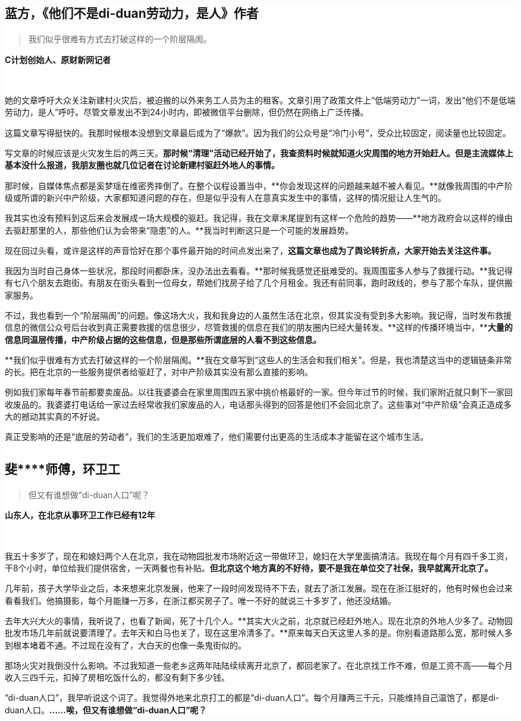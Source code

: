 **蓝方，《他们不是di-duan劳动力，是人》作者**
----------------------------

> 我们似乎很难有方式去打破这样的一个阶层隔阂。

**C计划创始人、原财新网记者**

**​**

她的文章呼吁大众关注新建村火灾后，被迫搬的以外来务工人员为主的租客。文章引用了政策文件上“低端劳动力”一词，发出“他们不是低端劳动力，是人”呼吁。尽管文章发出不到24小时内，即被微信平台删除，但仍然在网络上广泛传播。

这篇文章写得挺快的。我那时候根本没想到文章最后成为了“爆款”。因为我们的公众号是“冷门小号”，受众比较固定，阅读量也比较固定。

写文章的时候应该是火灾发生后的两三天。**那时候“清理”活动已经开始了，我查资料时候就知道火灾周围的地方开始赶人。但是主流媒体上基本没什么报道，我朋友圈也就几位记者在讨论新建村驱赶外地人的事情。**

那时候，自媒体焦点都是奚梦瑶在维密秀摔倒了。在整个议程设置当中，**你会发现这样的问题越来越不被人看见。**就像我周围的中产阶级或所谓的新兴中产阶级，大家都知道问题的存在，但是似乎没有人在意真实发生中的事情，这样的情况挺让人生气的。

我其实也没有预料到这后来会发展成一场大规模的驱赶。我记得，我在文章末尾提到有这样一个危险的趋势——**地方政府会以这样的缘由去驱赶那里的人，那些他们认为会带来“隐患”的人。**我当时判断这只是一个可能的发展趋势。

现在回过头看，或许是这样的声音恰好在那个事件最开始的时间点发出来了，**这篇文章也成为了舆论转折点，大家开始去关注这件事。**

我因为当时自己身体一些状况，那段时间都卧床，没办法出去看看。**那时候我感觉还挺难受的。我周围蛮多人参与了救援行动。**我记得有七八个朋友去跑街。有朋友在街头看到一位母女，帮她们找房子给了几个月租金。我还有前同事，跑时政线的，参与了那个车队，提供搬家服务。

不过，我也看到一个“阶层隔阂”的问题。像这场大火，我和我身边的人虽然生活在北京，但其实没有受到多大影响。我记得，当时发布救援信息的微信公众号后台收到真正需要救援的信息很少，尽管救援的信息在我们的朋友圈内已经大量转发。**这样的传播环境当中，****大量的信息同温层传播，中产阶级占据的这些信息，但是那些所谓底层的人看不到这些信息。**

**我们似乎很难有方式去打破这样的一个阶层隔阂。**我在文章写到“这些人的生活会和我们相关”。但是，我也清楚这当中的逻辑链条非常的长。把在北京的一些服务提供者给驱赶了，对中产阶级其实没有那么直接的影响。

例如我们家每年春节前都要卖废品。以往我婆婆会在家里周围四五家中挑价格最好的一家。但今年过节的时候，我们家附近就只剩下一家回收废品的。我婆婆打电话给一家过去经常收我们家废品的人，电话那头得到的回答是他们不会回北京了。这些事对“中产阶级”会真正造成多大的撼动其实真的不好说。

真正受影响的还是“底层的劳动者”，我们的生活更加艰难了，他们需要付出更高的生活成本才能留在这个城市生活。

**斐****师傅，环卫工**
---------------

> 但又有谁想做“di-duan人口”呢？

**山东人，在北京从事环卫工作已经有12年**

**​**

我五十多岁了，现在和媳妇两个人在北京，我在动物园批发市场附近这一带做环卫，媳妇在大学里面搞清洁。我现在每个月有四千多工资，干8个小时，单位给我们提供宿舍，一天两餐也有补贴。**但北京这个地方真的不好待，要不是我在单位交了社保，我早就离开北京了。**

几年前，孩子大学毕业之后，本来想来北京发展，他来了一段时间发现待不下去，就去了浙江发展。现在在浙江挺好的，他有时候也会过来看看我们。他搞摄影，每个月能赚一万多，在浙江都买房子了。唯一不好的就说三十多岁了，他还没结婚。

去年大兴大火的事情，我听说了，也看了新闻，死了十几个人。**其实大火之前，北京就已经赶外地人。现在北京的外地人少多了。动物园批发市场几年前就说要清理了。去年天和白马也关了，现在这里冷清多了。**原来每天白天这里人多的是。你别看道路那么宽，那时候人多到根本堵着不通。不过现在没有了，大白天的也像一条鬼街似的。

那场火灾对我倒没什么影响。不过我知道一些老乡这两年陆陆续续离开北京了，都回老家了。在北京找工作不难，但是工资不高——每个月收入三四千元，扣掉了房租吃饭什么的，都没有剩下多少钱。

“di-duan人口”，我早听说这个词了。我觉得外地来北京打工的都是“di-duan人口”。每个月赚两三千元，只能维持自己温饱了，都是di-duan人口。**……唉，但又有谁想做“di-duan人口”呢？**
